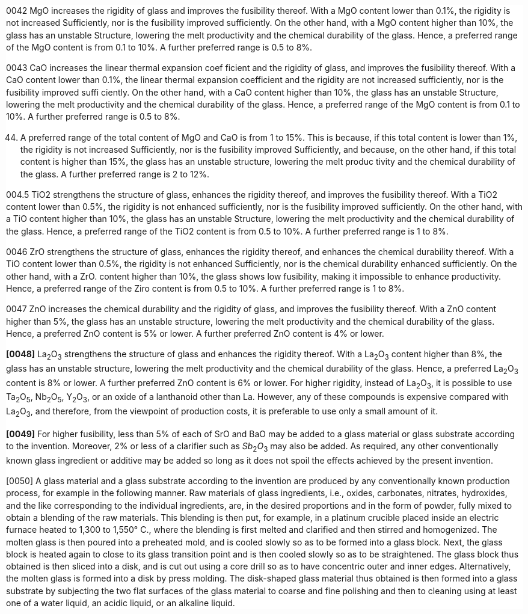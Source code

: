 0042 MgO increases the rigidity of glass and improves the fusibility thereof. With a MgO content lower than 0.1%, the rigidity is not increased Sufficiently, nor is the fusibility improved sufficiently. On the other hand, with a MgO content higher than 10%, the glass has an unstable Structure, lowering the melt productivity and the chemical durability of the glass. Hence, a preferred range of the MgO content is from 0.1 to 10%. A further preferred range is 0.5 to 8%.

0043 CaO increases the linear thermal expansion coef ficient and the rigidity of glass, and improves the fusibility thereof. With a CaO content lower than 0.1%, the linear thermal expansion coefficient and the rigidity are not increased sufficiently, nor is the fusibility improved suffi ciently. On the other hand, with a CaO content higher than 10%, the glass has an unstable Structure, lowering the melt productivity and the chemical durability of the glass. Hence, a preferred range of the MgO content is from 0.1 to 10%. A further preferred range is 0.5 to 8%.

0044) A preferred range of the total content of MgO and CaO is from 1 to 15%. This is because, if this total content is lower than 1%, the rigidity is not increased Sufficiently, nor is the fusibility improved Sufficiently, and because, on the other hand, if this total content is higher than 15%, the glass has an unstable structure, lowering the melt produc tivity and the chemical durability of the glass. A further preferred range is 2 to 12%.

004.5 TiO2 strengthens the structure of glass, enhances the rigidity thereof, and improves the fusibility thereof. With a TiO2 content lower than 0.5%, the rigidity is not enhanced sufficiently, nor is the fusibility improved sufficiently. On the other hand, with a TiO content higher than 10%, the glass has an unstable Structure, lowering the melt productivity and the chemical durability of the glass. Hence, a preferred range of the TiO2 content is from 0.5 to 10%. A further preferred range is 1 to 8%.

0046 ZrO strengthens the structure of glass, enhances the rigidity thereof, and enhances the chemical durability thereof. With a TiO content lower than 0.5%, the rigidity is not enhanced Sufficiently, nor is the chemical durability enhanced sufficiently. On the other hand, with a ZrO. content higher than 10%, the glass shows low fusibility, making it impossible to enhance productivity. Hence, a preferred range of the Ziro content is from 0.5 to 10%. A further preferred range is 1 to 8%.

0047 ZnO increases the chemical durability and the rigidity of glass, and improves the fusibility thereof. With a ZnO content higher than 5%, the glass has an unstable structure, lowering the melt productivity and the chemical durability of the glass. Hence, a preferred ZnO content is 5% or lower. A further preferred ZnO content is 4% or lower.

**[0048]** La<sub>2</sub>O<sub>3</sub> strengthens the structure of glass and enhances the rigidity thereof. With a La<sub>2</sub>O<sub>3</sub> content higher than 8%, the glass has an unstable structure, lowering the melt productivity and the chemical durability of the glass. Hence, a preferred La<sub>2</sub>O<sub>3</sub> content is 8% or lower. A further preferred ZnO content is 6% or lower. For higher rigidity, instead of La<sub>2</sub>O<sub>3</sub>, it is possible to use Ta<sub>2</sub>O<sub>5</sub>, Nb<sub>2</sub>O<sub>5</sub>, Y<sub>2</sub>O<sub>3</sub>, or an oxide of a lanthanoid other than La. However, any of these compounds is expensive compared with La<sub>2</sub>O<sub>3</sub>, and therefore, from the viewpoint of production costs, it is preferable to use only a small amount of it.

**[0049]** For higher fusibility, less than 5% of each of SrO and BaO may be added to a glass material or glass substrate according to the invention. Moreover, 2% or less of a clarifier such as  $Sb_2O_3$  may also be added. As required, any other conventionally known glass ingredient or additive may be added so long as it does not spoil the effects achieved by the present invention.

[0050] A glass material and a glass substrate according to the invention are produced by any conventionally known production process, for example in the following manner. Raw materials of glass ingredients, i.e., oxides, carbonates, nitrates, hydroxides, and the like corresponding to the individual ingredients, are, in the desired proportions and in the form of powder, fully mixed to obtain a blending of the raw materials. This blending is then put, for example, in a platinum crucible placed inside an electric furnace heated to 1,300 to 1,550° C., where the blending is first melted and clarified and then stirred and homogenized. The molten glass is then poured into a preheated mold, and is cooled slowly so as to be formed into a glass block. Next, the glass block is heated again to close to its glass transition point and is then cooled slowly so as to be straightened. The glass block thus obtained is then sliced into a disk, and is cut out using a core drill so as to have concentric outer and inner edges. Alternatively, the molten glass is formed into a disk by press molding. The disk-shaped glass material thus obtained is then formed into a glass substrate by subjecting the two flat surfaces of the glass material to coarse and fine polishing and then to cleaning using at least one of a water liquid, an acidic liquid, or an alkaline liquid.
